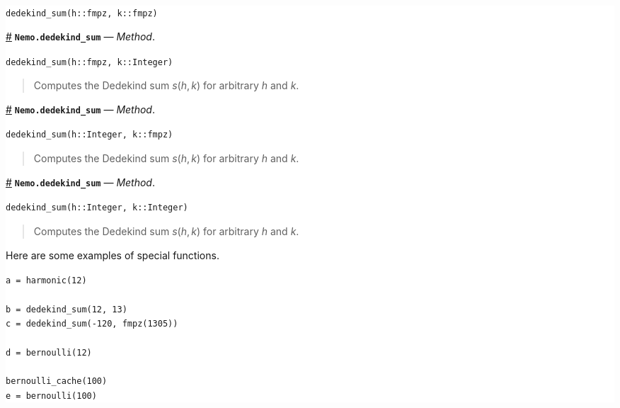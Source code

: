 
```
dedekind_sum(h::fmpz, k::fmpz)
```

<a id='Nemo.dedekind_sum-Tuple{Nemo.fmpz,Integer}' href='#Nemo.dedekind_sum-Tuple{Nemo.fmpz,Integer}'>#</a>
**`Nemo.dedekind_sum`** &mdash; *Method*.



```
dedekind_sum(h::fmpz, k::Integer)
```

> Computes the Dedekind sum $s(h,k)$ for arbitrary $h$ and $k$.


<a id='Nemo.dedekind_sum-Tuple{Integer,Nemo.fmpz}' href='#Nemo.dedekind_sum-Tuple{Integer,Nemo.fmpz}'>#</a>
**`Nemo.dedekind_sum`** &mdash; *Method*.



```
dedekind_sum(h::Integer, k::fmpz)
```

> Computes the Dedekind sum $s(h,k)$ for arbitrary $h$ and $k$.


<a id='Nemo.dedekind_sum-Tuple{Integer,Integer}' href='#Nemo.dedekind_sum-Tuple{Integer,Integer}'>#</a>
**`Nemo.dedekind_sum`** &mdash; *Method*.



```
dedekind_sum(h::Integer, k::Integer)
```

> Computes the Dedekind sum $s(h,k)$ for arbitrary $h$ and $k$.



Here are some examples of special functions.


```
a = harmonic(12)

b = dedekind_sum(12, 13)
c = dedekind_sum(-120, fmpz(1305))

d = bernoulli(12)

bernoulli_cache(100)
e = bernoulli(100)
```

